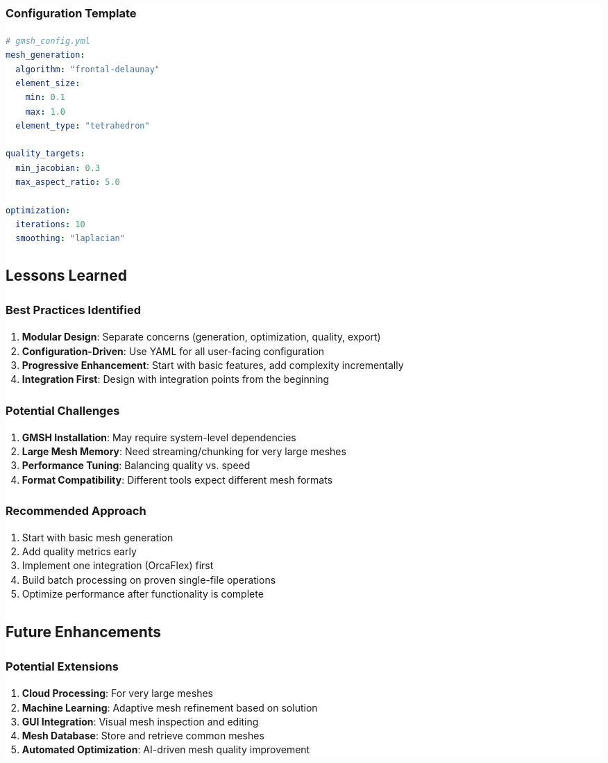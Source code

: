 ### Configuration Template
```yaml
# gmsh_config.yml
mesh_generation:
  algorithm: "frontal-delaunay"
  element_size:
    min: 0.1
    max: 1.0
  element_type: "tetrahedron"
  
quality_targets:
  min_jacobian: 0.3
  max_aspect_ratio: 5.0
  
optimization:
  iterations: 10
  smoothing: "laplacian"
```

## Lessons Learned

### Best Practices Identified
1. **Modular Design**: Separate concerns (generation, optimization, quality, export)
2. **Configuration-Driven**: Use YAML for all user-facing configuration
3. **Progressive Enhancement**: Start with basic features, add complexity incrementally
4. **Integration First**: Design with integration points from the beginning

### Potential Challenges
1. **GMSH Installation**: May require system-level dependencies
2. **Large Mesh Memory**: Need streaming/chunking for very large meshes
3. **Performance Tuning**: Balancing quality vs. speed
4. **Format Compatibility**: Different tools expect different mesh formats

### Recommended Approach
1. Start with basic mesh generation
2. Add quality metrics early
3. Implement one integration (OrcaFlex) first
4. Build batch processing on proven single-file operations
5. Optimize performance after functionality is complete

## Future Enhancements

### Potential Extensions
1. **Cloud Processing**: For very large meshes
2. **Machine Learning**: Adaptive mesh refinement based on solution
3. **GUI Integration**: Visual mesh inspection and editing
4. **Mesh Database**: Store and retrieve common meshes
5. **Automated Optimization**: AI-driven mesh quality improvement
